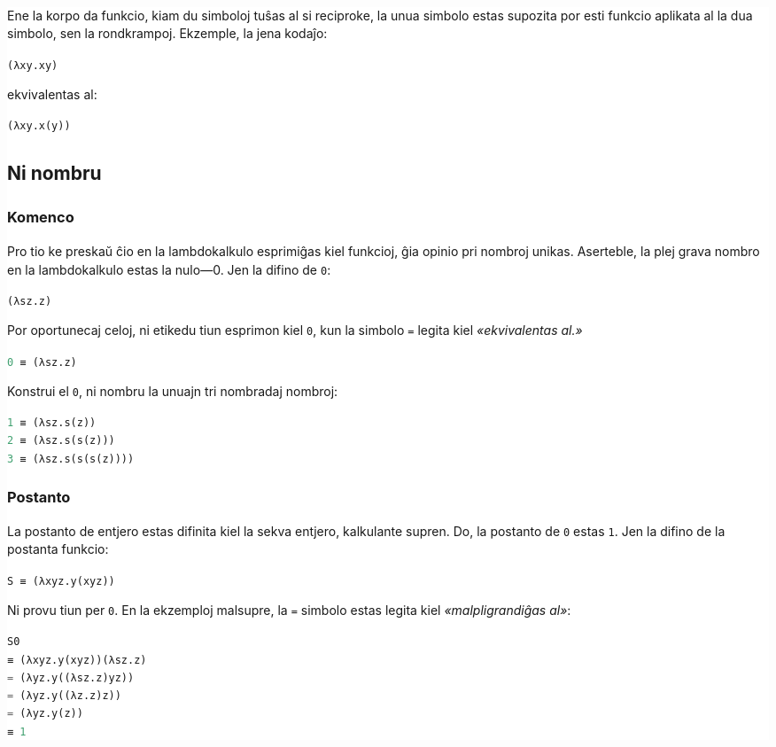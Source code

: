 Ene la korpo da funkcio, kiam du simboloj tuŝas al si reciproke, la unua simbolo estas supozita por
esti funkcio aplikata al la dua simbolo, sen la rondkrampoj. Ekzemple, la jena kodaĵo:

```scheme
(λxy.xy)
```

ekvivalentas al:

```scheme
(λxy.x(y))
```


<a name="nombri">Ni nombru</a>
------------------------------

### <a name="komenco"></a>Komenco

Pro tio ke preskaŭ ĉio en la lambdokalkulo esprimiĝas kiel funkcioj, ĝia opinio pri nombroj unikas.
Aserteble, la plej grava nombro en la lambdokalkulo estas la nulo—0. Jen la difino de `0`:

```scheme
(λsz.z)
```

Por oportunecaj celoj, ni etikedu tiun esprimon kiel `0`, kun la simbolo `=` legita kiel
_«ekvivalentas al.»_

```scheme
0 ≡ (λsz.z)
```

Konstrui el `0`, ni nombru la unuajn tri nombradaj nombroj:

```scheme
1 ≡ (λsz.s(z))
2 ≡ (λsz.s(s(z)))
3 ≡ (λsz.s(s(s(z))))
```


### <a name="postanto"></a>Postanto

La postanto de entjero estas difinita kiel la sekva entjero, kalkulante supren. Do, la postanto de `0`
estas `1`. Jen la difino de la postanta funkcio:

```scheme
S ≡ (λxyz.y(xyz))
```

Ni provu tiun per `0`. En la ekzemploj malsupre, la `=` simbolo estas legita kiel
_«malpligrandiĝas al»_:

```scheme
S0
≡ (λxyz.y(xyz))(λsz.z)
= (λyz.y((λsz.z)yz))
= (λyz.y((λz.z)z))
= (λyz.y(z))
≡ 1
```
